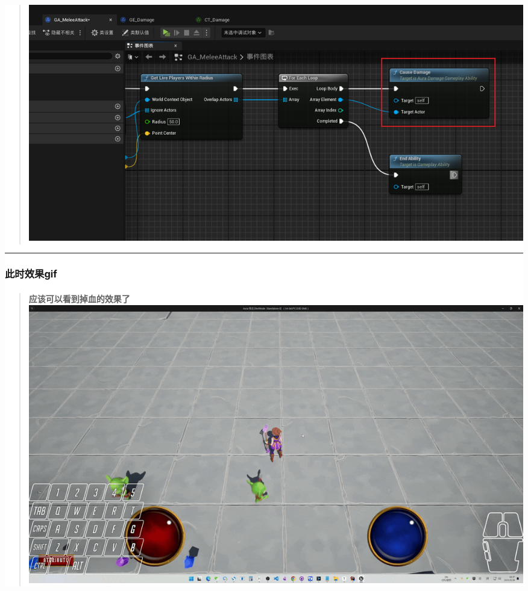 > ![这里是图片](./Image/GAS_088/9.png)

------

### 此时效果gif

> #### 应该可以看到掉血的效果了![这里是动图](./Image/GAS_088/11.gif)
